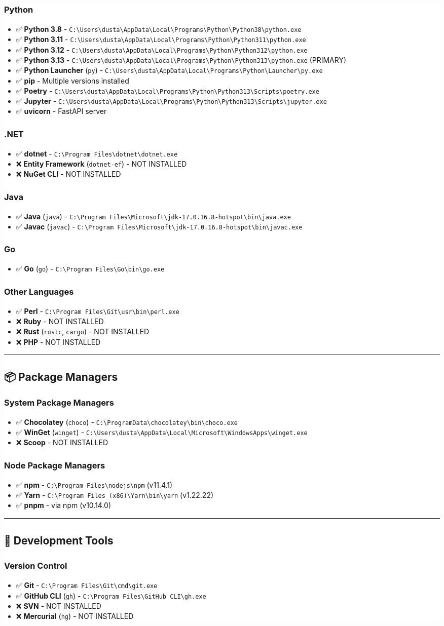 ### Python
- ✅ **Python 3.8** - `C:\Users\dusta\AppData\Local\Programs\Python\Python38\python.exe`
- ✅ **Python 3.11** - `C:\Users\dusta\AppData\Local\Programs\Python\Python311\python.exe`
- ✅ **Python 3.12** - `C:\Users\dusta\AppData\Local\Programs\Python\Python312\python.exe`
- ✅ **Python 3.13** - `C:\Users\dusta\AppData\Local\Programs\Python\Python313\python.exe` (PRIMARY)
- ✅ **Python Launcher** (`py`) - `C:\Users\dusta\AppData\Local\Programs\Python\Launcher\py.exe`
- ✅ **pip** - Multiple versions installed
- ✅ **Poetry** - `C:\Users\dusta\AppData\Local\Programs\Python\Python313\Scripts\poetry.exe`
- ✅ **Jupyter** - `C:\Users\dusta\AppData\Local\Programs\Python\Python313\Scripts\jupyter.exe`
- ✅ **uvicorn** - FastAPI server

### .NET
- ✅ **dotnet** - `C:\Program Files\dotnet\dotnet.exe`
- ❌ **Entity Framework** (`dotnet-ef`) - NOT INSTALLED
- ❌ **NuGet CLI** - NOT INSTALLED

### Java
- ✅ **Java** (`java`) - `C:\Program Files\Microsoft\jdk-17.0.16.8-hotspot\bin\java.exe`
- ✅ **Javac** (`javac`) - `C:\Program Files\Microsoft\jdk-17.0.16.8-hotspot\bin\javac.exe`

### Go
- ✅ **Go** (`go`) - `C:\Program Files\Go\bin\go.exe`

### Other Languages
- ✅ **Perl** - `C:\Program Files\Git\usr\bin\perl.exe`
- ❌ **Ruby** - NOT INSTALLED
- ❌ **Rust** (`rustc`, `cargo`) - NOT INSTALLED
- ❌ **PHP** - NOT INSTALLED

---

## 📦 Package Managers

### System Package Managers
- ✅ **Chocolatey** (`choco`) - `C:\ProgramData\chocolatey\bin\choco.exe`
- ✅ **WinGet** (`winget`) - `C:\Users\dusta\AppData\Local\Microsoft\WindowsApps\winget.exe`
- ❌ **Scoop** - NOT INSTALLED

### Node Package Managers
- ✅ **npm** - `C:\Program Files\nodejs\npm` (v11.4.1)
- ✅ **Yarn** - `C:\Program Files (x86)\Yarn\bin\yarn` (v1.22.22)
- ✅ **pnpm** - via npm (v10.14.0)

---

## 🔧 Development Tools

### Version Control
- ✅ **Git** - `C:\Program Files\Git\cmd\git.exe`
- ✅ **GitHub CLI** (`gh`) - `C:\Program Files\GitHub CLI\gh.exe`
- ❌ **SVN** - NOT INSTALLED
- ❌ **Mercurial** (`hg`) - NOT INSTALLED
